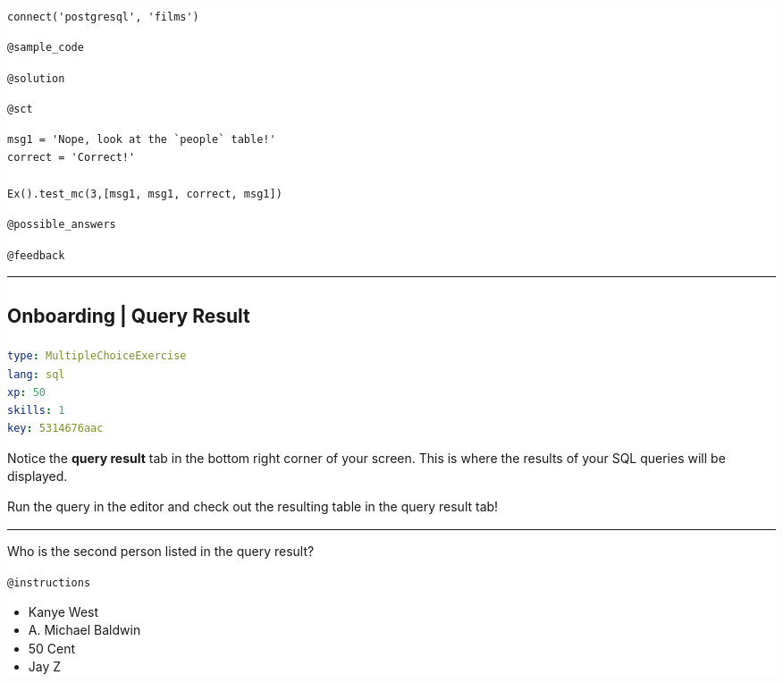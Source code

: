 ```{python}
connect('postgresql', 'films')
```


`@sample_code`

```{sql}

```


`@solution`

```{sql}

```


`@sct`

```{python}
msg1 = 'Nope, look at the `people` table!'
correct = 'Correct!'

Ex().test_mc(3,[msg1, msg1, correct, msg1])
```


`@possible_answers`


`@feedback`


---

## Onboarding | Query Result

```yaml
type: MultipleChoiceExercise 
lang: sql
xp: 50 
skills: 1
key: 5314676aac   
```


Notice the **query result** tab in the bottom right corner of your screen. This is where the results of your SQL queries will be displayed.

Run the query in the editor and check out the resulting table in the query result tab! 

<hr>

Who is the second person listed in the query result?


`@instructions`
- Kanye West
- A. Michael Baldwin
- 50 Cent
- Jay Z

